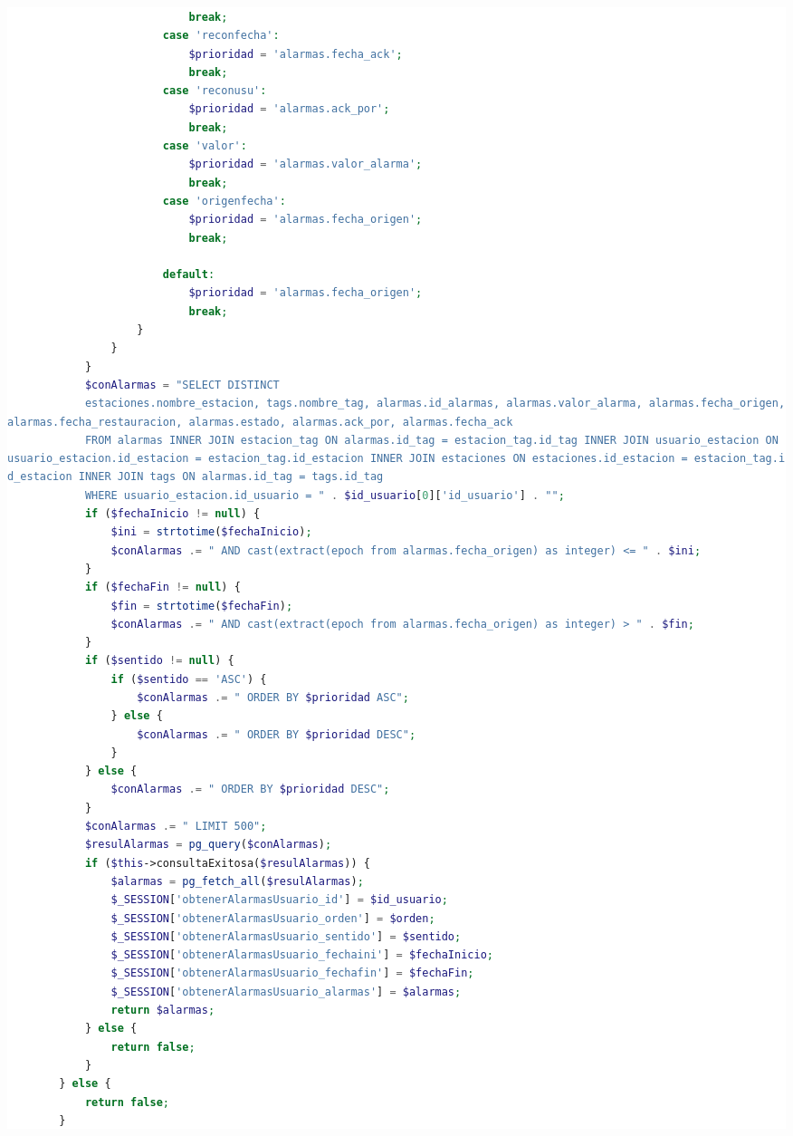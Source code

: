 ```php
                            break;
                        case 'reconfecha':
                            $prioridad = 'alarmas.fecha_ack';
                            break;
                        case 'reconusu':
                            $prioridad = 'alarmas.ack_por';
                            break;
                        case 'valor':
                            $prioridad = 'alarmas.valor_alarma';
                            break;
                        case 'origenfecha':
                            $prioridad = 'alarmas.fecha_origen';
                            break;

                        default:
                            $prioridad = 'alarmas.fecha_origen';
                            break;
                    }
                }
            }
            $conAlarmas = "SELECT DISTINCT
            estaciones.nombre_estacion, tags.nombre_tag, alarmas.id_alarmas, alarmas.valor_alarma, alarmas.fecha_origen, alarmas.fecha_restauracion, alarmas.estado, alarmas.ack_por, alarmas.fecha_ack
            FROM alarmas INNER JOIN estacion_tag ON alarmas.id_tag = estacion_tag.id_tag INNER JOIN usuario_estacion ON usuario_estacion.id_estacion = estacion_tag.id_estacion INNER JOIN estaciones ON estaciones.id_estacion = estacion_tag.id_estacion INNER JOIN tags ON alarmas.id_tag = tags.id_tag
            WHERE usuario_estacion.id_usuario = " . $id_usuario[0]['id_usuario'] . "";
            if ($fechaInicio != null) {
                $ini = strtotime($fechaInicio);
                $conAlarmas .= " AND cast(extract(epoch from alarmas.fecha_origen) as integer) <= " . $ini;
            }
            if ($fechaFin != null) {
                $fin = strtotime($fechaFin);
                $conAlarmas .= " AND cast(extract(epoch from alarmas.fecha_origen) as integer) > " . $fin;
            }
            if ($sentido != null) {
                if ($sentido == 'ASC') {
                    $conAlarmas .= " ORDER BY $prioridad ASC";
                } else {
                    $conAlarmas .= " ORDER BY $prioridad DESC";
                }
            } else {
                $conAlarmas .= " ORDER BY $prioridad DESC";
            }
            $conAlarmas .= " LIMIT 500";
            $resulAlarmas = pg_query($conAlarmas);
            if ($this->consultaExitosa($resulAlarmas)) {
                $alarmas = pg_fetch_all($resulAlarmas);
                $_SESSION['obtenerAlarmasUsuario_id'] = $id_usuario;
                $_SESSION['obtenerAlarmasUsuario_orden'] = $orden;
                $_SESSION['obtenerAlarmasUsuario_sentido'] = $sentido;
                $_SESSION['obtenerAlarmasUsuario_fechaini'] = $fechaInicio;
                $_SESSION['obtenerAlarmasUsuario_fechafin'] = $fechaFin;
                $_SESSION['obtenerAlarmasUsuario_alarmas'] = $alarmas;
                return $alarmas;
            } else {
                return false;
            }
        } else {
            return false;
        }
```